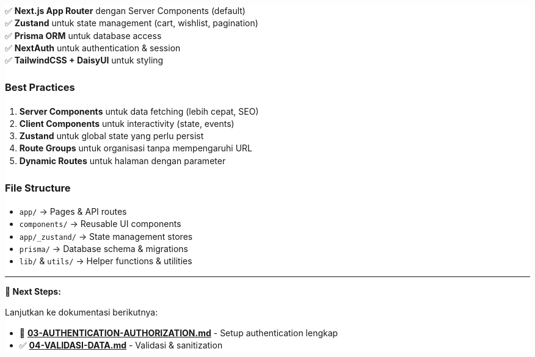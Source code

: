 ✅ **Next.js App Router** dengan Server Components (default)  
✅ **Zustand** untuk state management (cart, wishlist, pagination)  
✅ **Prisma ORM** untuk database access  
✅ **NextAuth** untuk authentication & session  
✅ **TailwindCSS + DaisyUI** untuk styling  

### Best Practices

1. **Server Components** untuk data fetching (lebih cepat, SEO)
2. **Client Components** untuk interactivity (state, events)
3. **Zustand** untuk global state yang perlu persist
4. **Route Groups** untuk organisasi tanpa mempengaruhi URL
5. **Dynamic Routes** untuk halaman dengan parameter

### File Structure

- `app/` → Pages & API routes
- `components/` → Reusable UI components
- `app/_zustand/` → State management stores
- `prisma/` → Database schema & migrations
- `lib/` & `utils/` → Helper functions & utilities

---

**📌 Next Steps:**

Lanjutkan ke dokumentasi berikutnya:
- 🔐 **[03-AUTHENTICATION-AUTHORIZATION.md](./03-AUTHENTICATION-AUTHORIZATION.md)** - Setup authentication lengkap
- ✅ **[04-VALIDASI-DATA.md](./04-VALIDASI-DATA.md)** - Validasi & sanitization

